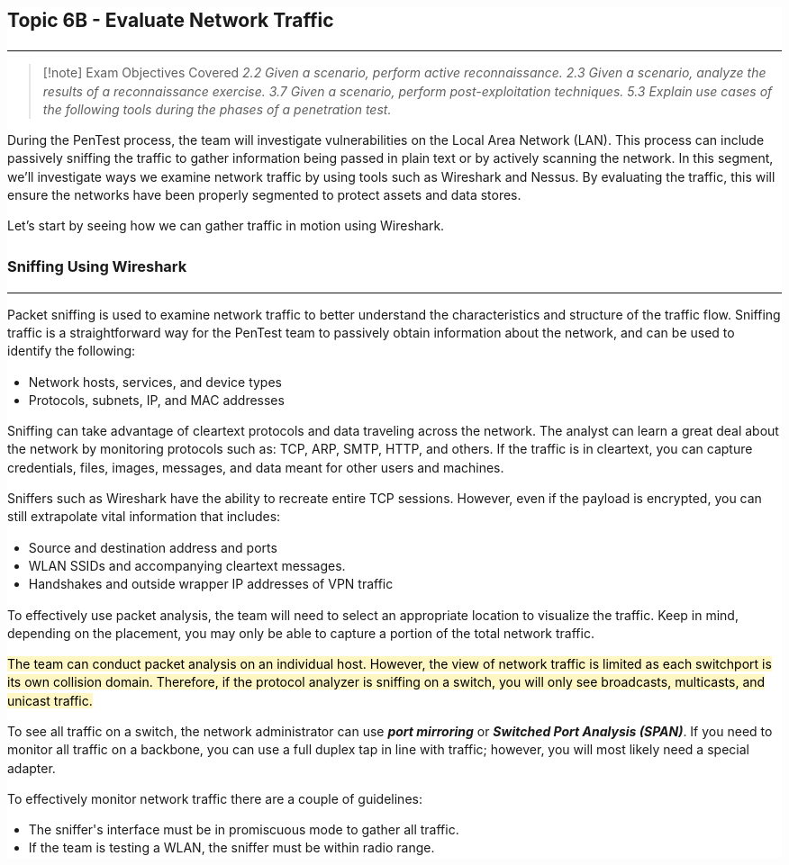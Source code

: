 ## Topic 6B - Evaluate Network Traffic
---
> [!note] Exam Objectives Covered
> *2.2 Given a scenario, perform active reconnaissance.*
> *2.3 Given a scenario, analyze the results of a reconnaissance exercise.*
> *3.7 Given a scenario, perform post-exploitation techniques.*
> *5.3 Explain use cases of the following tools during the phases of a penetration test.*

During the PenTest process, the team will investigate vulnerabilities on the Local Area Network (LAN). This process can include passively sniffing the traffic to gather information being passed in plain text or by actively scanning the network. In this segment, we’ll investigate ways we examine network traffic by using tools such as Wireshark and Nessus. By evaluating the traffic, this will ensure the networks have been properly segmented to protect assets and data stores.

Let’s start by seeing how we can gather traffic in motion using Wireshark.

### Sniffing Using Wireshark
---
Packet sniffing is used to examine network traffic to better understand the characteristics and structure of the traffic flow. Sniffing traffic is a straightforward way for the PenTest team to passively obtain information about the network, and can be used to identify the following:

- Network hosts, services, and device types
- Protocols, subnets, IP, and MAC addresses

Sniffing can take advantage of cleartext protocols and data traveling across the network. The analyst can learn a great deal about the network by monitoring protocols such as: TCP, ARP, SMTP, HTTP, and others. If the traffic is in cleartext, you can capture credentials, files, images, messages, and data meant for other users and machines.

Sniffers such as Wireshark have the ability to recreate entire TCP sessions. However, even if the payload is encrypted, you can still extrapolate vital information that includes:

- Source and destination address and ports
- WLAN SSIDs and accompanying cleartext messages.
- Handshakes and outside wrapper IP addresses of VPN traffic

To effectively use packet analysis, the team will need to select an appropriate location to visualize the traffic. Keep in mind, depending on the placement, you may only be able to capture a portion of the total network traffic.

<mark style="background: #FFF3A3A6;">The team can conduct packet analysis on an individual host. However, the view of network traffic is limited as each switchport is its own collision domain. Therefore, if the protocol analyzer is sniffing on a switch, you will only see broadcasts, multicasts, and unicast traffic.</mark>

To see all traffic on a switch, the network administrator can use ***port mirroring*** or ***Switched Port Analysis (SPAN)***. If you need to monitor all traffic on a backbone, you can use a full duplex tap in line with traffic; however, you will most likely need a special adapter.

To effectively monitor network traffic there are a couple of guidelines:

- The sniffer's interface must be in promiscuous mode to gather all traffic.
- If the team is testing a WLAN, the sniffer must be within radio range.
